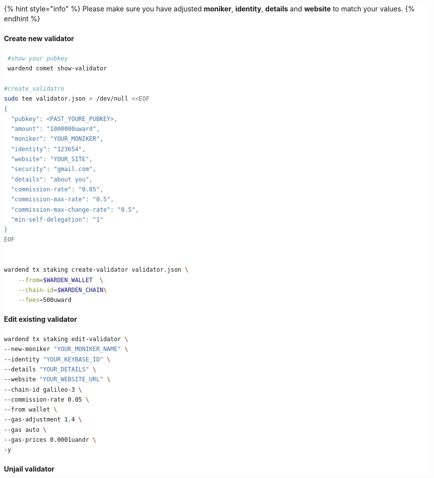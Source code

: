 {% hint style="info" %}
Please make sure you have adjusted **moniker**, **identity**, **details** and **website** to match your values.
{% endhint %}

#### Create new validator

```bash
 #show your pubkey
 wardend comet show-validator
 
#create_validatro
sudo tee validator.json > /dev/null <<EOF
{
  "pubkey": <PAST_YOURE_PUBKEY>,
  "amount": "1000000uward",
  "moniker": "YOUR_MONIKER",
  "identity": "123654",
  "website": "YOUR_SITE",
  "security": "gmail.com",
  "details": "about you",
  "commission-rate": "0.05",
  "commission-max-rate": "0.5",
  "commission-max-change-rate": "0.5",
  "min-self-delegation": "1"
}
EOF


wardend tx staking create-validator validator.json \
    --from=$WARDEN_WALLET  \
    --chain-id=$WARDEN_CHAIN\
    --fees=500uward
```

#### Edit existing validator

```bash
wardend tx staking edit-validator \
--new-moniker "YOUR_MONIKER_NAME" \
--identity "YOUR_KEYBASE_ID" \
--details "YOUR_DETAILS" \
--website "YOUR_WEBSITE_URL" \
--chain-id galileo-3 \
--commission-rate 0.05 \
--from wallet \
--gas-adjustment 1.4 \
--gas auto \
--gas-prices 0.0001uandr \
-y
```

#### Unjail validator
